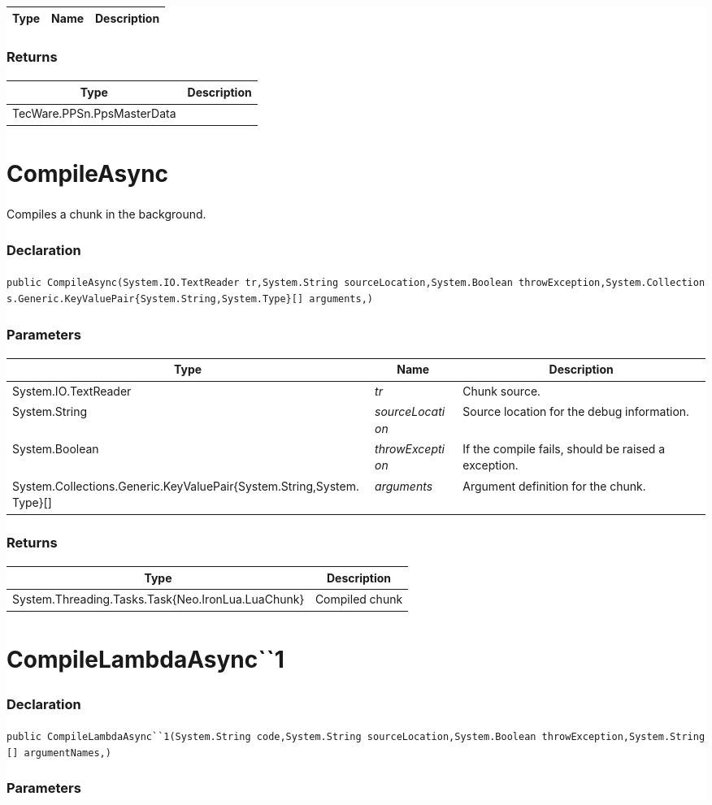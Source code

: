 | **Type** | **Name** | **Description** |
| --- | --- | --- |

### Returns

| **Type** | **Description** |
| --- | --- |
| TecWare.PPSn.PpsMasterData |  |




# CompileAsync

Compiles a chunk in the background.

### Declaration

`public CompileAsync(System.IO.TextReader tr,System.String sourceLocation,System.Boolean throwException,System.Collections.Generic.KeyValuePair{System.String,System.Type}[] arguments,)`

### Parameters

| **Type** | **Name** | **Description** |
| --- | --- | --- |
| System.IO.TextReader | *tr* | Chunk source. |
| System.String | *sourceLocation* | Source location for the debug information. |
| System.Boolean | *throwException* | If the compile fails, should be raised a exception. |
| System.Collections.Generic.KeyValuePair{System.String,System.Type}[] | *arguments* | Argument definition for the chunk. |

### Returns

| **Type** | **Description** |
| --- | --- |
| System.Threading.Tasks.Task{Neo.IronLua.LuaChunk} | Compiled chunk |




# CompileLambdaAsync``1



### Declaration

`public CompileLambdaAsync``1(System.String code,System.String sourceLocation,System.Boolean throwException,System.String[] argumentNames,)`

### Parameters
